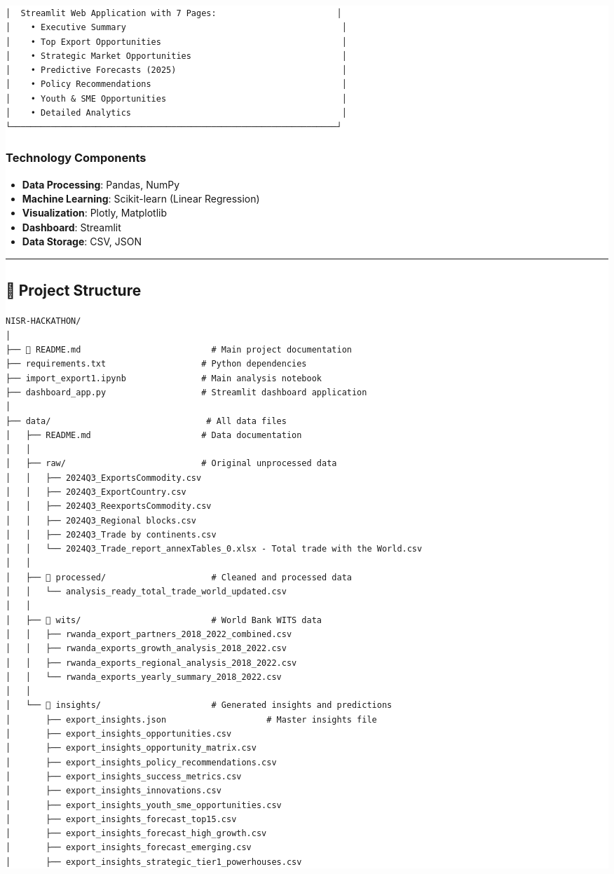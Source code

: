 ```
│  Streamlit Web Application with 7 Pages:                        │
│    • Executive Summary                                           │
│    • Top Export Opportunities                                    │
│    • Strategic Market Opportunities                              │
│    • Predictive Forecasts (2025)                                 │
│    • Policy Recommendations                                      │
│    • Youth & SME Opportunities                                   │
│    • Detailed Analytics                                          │
└─────────────────────────────────────────────────────────────────┘
```

### Technology Components

- **Data Processing**: Pandas, NumPy
- **Machine Learning**: Scikit-learn (Linear Regression)
- **Visualization**: Plotly, Matplotlib
- **Dashboard**: Streamlit
- **Data Storage**: CSV, JSON

---

## 📁 Project Structure

```
NISR-HACKATHON/
│
├── 📄 README.md                          # Main project documentation
├── requirements.txt                   # Python dependencies
├── import_export1.ipynb               # Main analysis notebook
├── dashboard_app.py                   # Streamlit dashboard application
│
├── data/                               # All data files
│   ├── README.md                      # Data documentation
│   │
│   ├── raw/                           # Original unprocessed data
│   │   ├── 2024Q3_ExportsCommodity.csv
│   │   ├── 2024Q3_ExportCountry.csv
│   │   ├── 2024Q3_ReexportsCommodity.csv
│   │   ├── 2024Q3_Regional blocks.csv
│   │   ├── 2024Q3_Trade by continents.csv
│   │   └── 2024Q3_Trade_report_annexTables_0.xlsx - Total trade with the World.csv
│   │
│   ├── 📂 processed/                     # Cleaned and processed data
│   │   └── analysis_ready_total_trade_world_updated.csv
│   │
│   ├── 📂 wits/                          # World Bank WITS data
│   │   ├── rwanda_export_partners_2018_2022_combined.csv
│   │   ├── rwanda_exports_growth_analysis_2018_2022.csv
│   │   ├── rwanda_exports_regional_analysis_2018_2022.csv
│   │   └── rwanda_exports_yearly_summary_2018_2022.csv
│   │
│   └── 📂 insights/                      # Generated insights and predictions
│       ├── export_insights.json                    # Master insights file
│       ├── export_insights_opportunities.csv
│       ├── export_insights_opportunity_matrix.csv
│       ├── export_insights_policy_recommendations.csv
│       ├── export_insights_success_metrics.csv
│       ├── export_insights_innovations.csv
│       ├── export_insights_youth_sme_opportunities.csv
│       ├── export_insights_forecast_top15.csv
│       ├── export_insights_forecast_high_growth.csv
│       ├── export_insights_forecast_emerging.csv
│       ├── export_insights_strategic_tier1_powerhouses.csv
```